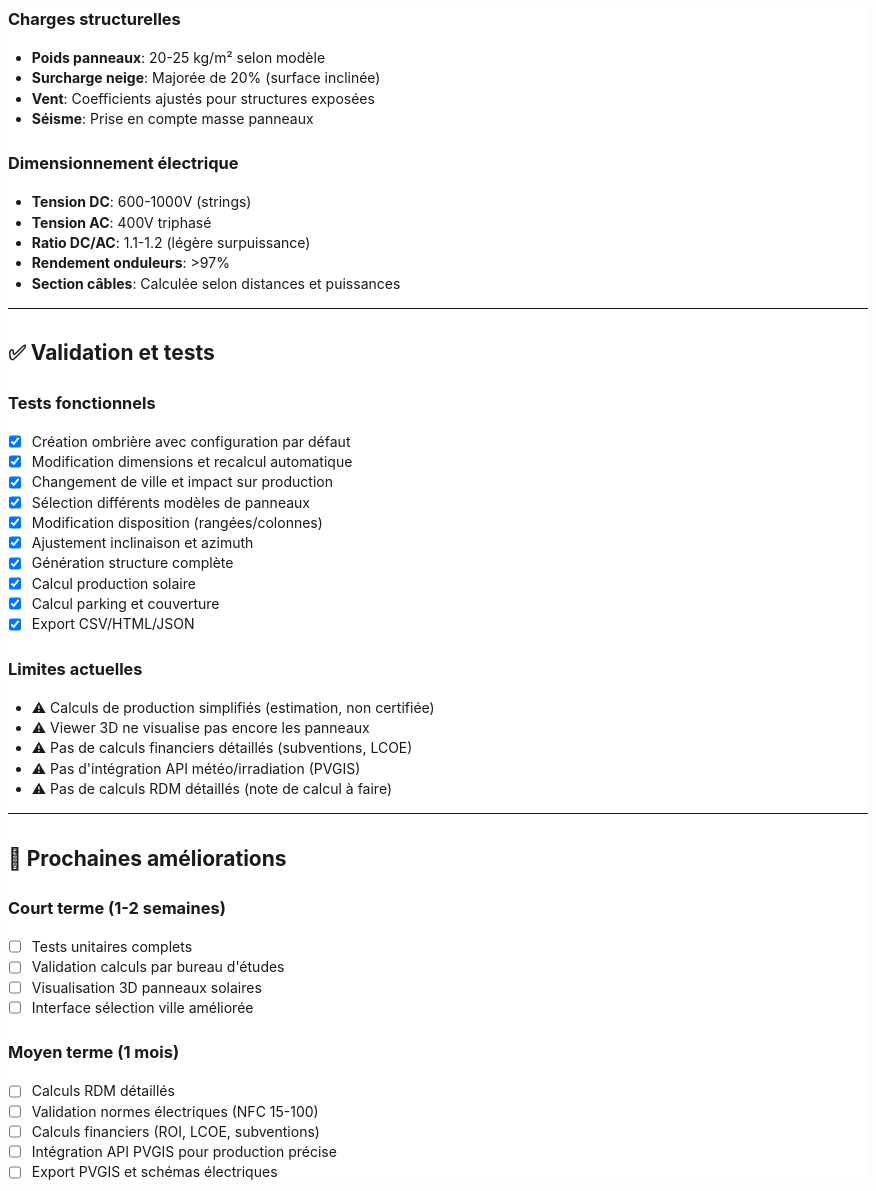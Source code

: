### Charges structurelles

- **Poids panneaux**: 20-25 kg/m² selon modèle
- **Surcharge neige**: Majorée de 20% (surface inclinée)
- **Vent**: Coefficients ajustés pour structures exposées
- **Séisme**: Prise en compte masse panneaux

### Dimensionnement électrique

- **Tension DC**: 600-1000V (strings)
- **Tension AC**: 400V triphasé
- **Ratio DC/AC**: 1.1-1.2 (légère surpuissance)
- **Rendement onduleurs**: >97%
- **Section câbles**: Calculée selon distances et puissances

---

## ✅ Validation et tests

### Tests fonctionnels

- [x] Création ombrière avec configuration par défaut
- [x] Modification dimensions et recalcul automatique
- [x] Changement de ville et impact sur production
- [x] Sélection différents modèles de panneaux
- [x] Modification disposition (rangées/colonnes)
- [x] Ajustement inclinaison et azimuth
- [x] Génération structure complète
- [x] Calcul production solaire
- [x] Calcul parking et couverture
- [x] Export CSV/HTML/JSON

### Limites actuelles

- ⚠️ Calculs de production simplifiés (estimation, non certifiée)
- ⚠️ Viewer 3D ne visualise pas encore les panneaux
- ⚠️ Pas de calculs financiers détaillés (subventions, LCOE)
- ⚠️ Pas d'intégration API météo/irradiation (PVGIS)
- ⚠️ Pas de calculs RDM détaillés (note de calcul à faire)

---

## 🚀 Prochaines améliorations

### Court terme (1-2 semaines)
- [ ] Tests unitaires complets
- [ ] Validation calculs par bureau d'études
- [ ] Visualisation 3D panneaux solaires
- [ ] Interface sélection ville améliorée

### Moyen terme (1 mois)
- [ ] Calculs RDM détaillés
- [ ] Validation normes électriques (NFC 15-100)
- [ ] Calculs financiers (ROI, LCOE, subventions)
- [ ] Intégration API PVGIS pour production précise
- [ ] Export PVGIS et schémas électriques
